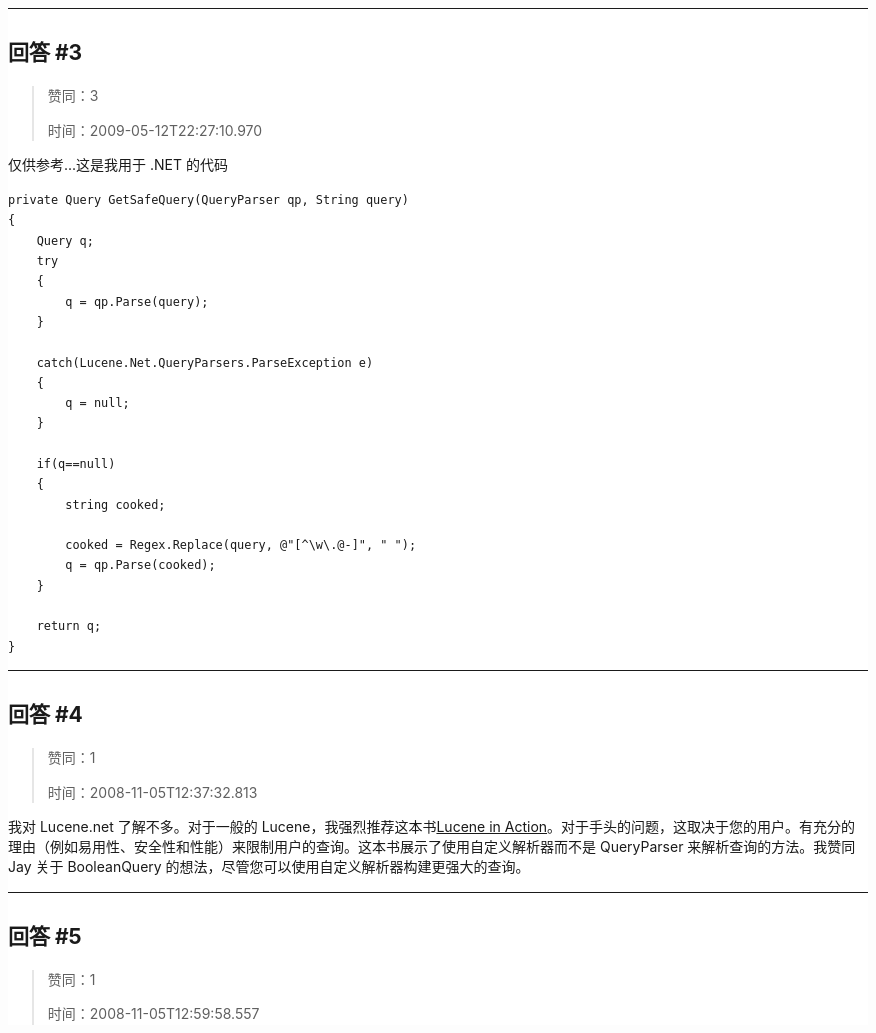* * *

## 回答 #3

> 赞同：3
> 
> 时间：2009-05-12T22:27:10.970

仅供参考...这是我用于 .NET 的代码

```
private Query GetSafeQuery(QueryParser qp, String query)
{
    Query q;
    try 
    {
        q = qp.Parse(query);
    } 

    catch(Lucene.Net.QueryParsers.ParseException e) 
    {
        q = null;
    }

    if(q==null)
    {
        string cooked;

        cooked = Regex.Replace(query, @"[^\w\.@-]", " ");
        q = qp.Parse(cooked);
    }

    return q;
} 
```

* * *

## 回答 #4

> 赞同：1
> 
> 时间：2008-11-05T12:37:32.813

我对 Lucene.net 了解不多。对于一般的 Lucene，我强烈推荐这本书[Lucene in Action](http://www.manning.com/hatcher2/)。对于手头的问题，这取决于您的用户。有充分的理由（例如易用性、安全性和性能）来限制用户的查询。这本书展示了使用自定义解析器而不是 QueryParser 来解析查询的方法。我赞同 Jay 关于 BooleanQuery 的想法，尽管您可以使用自定义解析器构建更强大的查询。

* * *

## 回答 #5

> 赞同：1
> 
> 时间：2008-11-05T12:59:58.557
